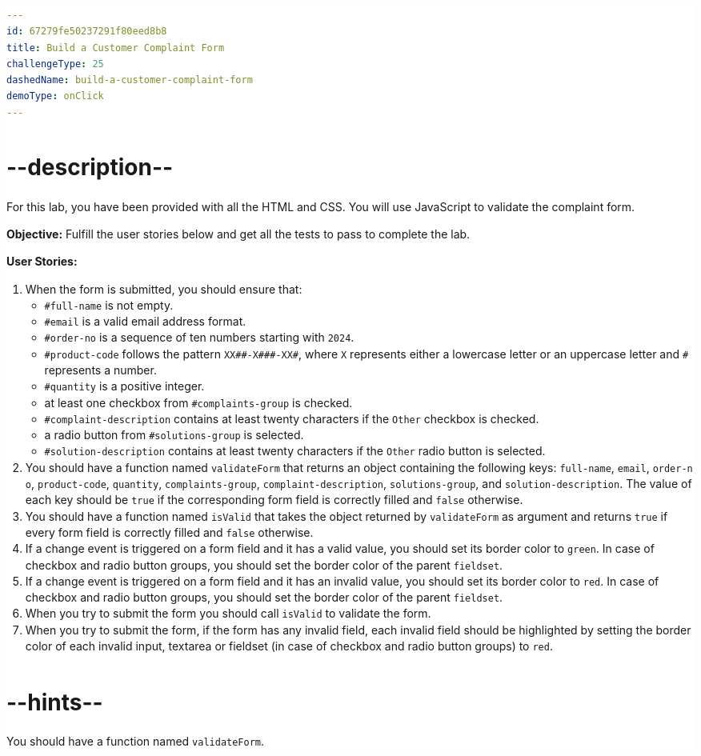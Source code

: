 ```yaml
---
id: 67279fe50237291f80eed8b8
title: Build a Customer Complaint Form
challengeType: 25
dashedName: build-a-customer-complaint-form
demoType: onClick
---
```


# --description--

For this lab, you have been provided with all the HTML and CSS. You will use JavaScript to validate the complaint form.

**Objective:** Fulfill the user stories below and get all the tests to pass to complete the lab.

**User Stories:**

1. When the form is submitted, you should ensure that:
    - `#full-name` is not empty.
    - `#email` is a valid email address format.
    - `#order-no` is a sequence of ten numbers starting with `2024`.
    - `#product-code` follows the pattern `XX##-X###-XX#`, where `X` represents either a lowercase letter or an uppercase letter and `#` represents a number.
    - `#quantity` is a positive integer.
    - at least one checkbox from `#complaints-group` is checked.
    - `#complaint-description` contains at least twenty characters if the `Other` checkbox is checked.
    - a radio button from `#solutions-group` is selected.
    - `#solution-description` contains at least twenty characters if the `Other` radio button is selected.
1. You should have a function named `validateForm` that returns an object containing the following keys: `full-name`, `email`, `order-no`, `product-code`, `quantity`, `complaints-group`, `complaint-description`, `solutions-group`, and `solution-description`. The value of each key should be `true` if the corresponding form field is correctly filled and `false` otherwise.
1. You should have a function named `isValid` that takes the object returned by `validateForm` as argument and returns `true` if every form field is correctly filled and `false` otherwise.
1. If a change event is triggered on a form field and it has a valid value, you should set its border color to `green`. In case of checkbox and radio button groups, you should set the border color of the parent `fieldset`.
1. If a change event is triggered on a form field and it has an invalid value, you should set its border color to `red`. In case of checkbox and radio button groups, you should set the border color of the parent `fieldset`.
1. When you try to submit the form you should call `isValid` to validate the form.
1. When you try to submit the form, if the form has any invalid field, each invalid field should be highlighted by setting the border color of each invalid input, textarea or fieldset (in case of checkbox and radio button groups) to `red`.

# --hints--

You should have a function named `validateForm`.
